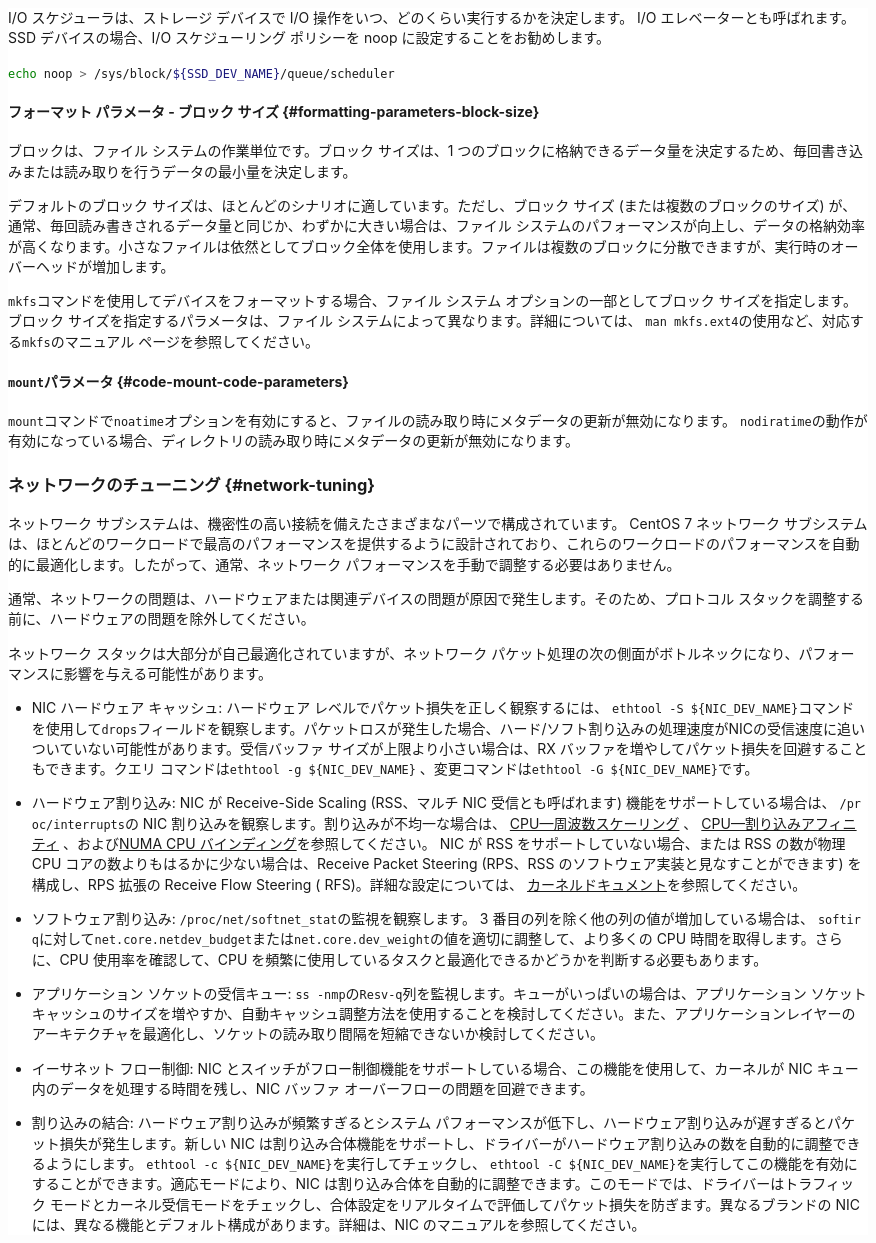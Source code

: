 I/O スケジューラは、ストレージ デバイスで I/O 操作をいつ、どのくらい実行するかを決定します。 I/O エレベーターとも呼ばれます。 SSD デバイスの場合、I/O スケジューリング ポリシーを noop に設定することをお勧めします。

```sh
echo noop > /sys/block/${SSD_DEV_NAME}/queue/scheduler
```

#### フォーマット パラメータ - ブロック サイズ {#formatting-parameters-block-size}

ブロックは、ファイル システムの作業単位です。ブロック サイズは、1 つのブロックに格納できるデータ量を決定するため、毎回書き込みまたは読み取りを行うデータの最小量を決定します。

デフォルトのブロック サイズは、ほとんどのシナリオに適しています。ただし、ブロック サイズ (または複数のブロックのサイズ) が、通常、毎回読み書きされるデータ量と同じか、わずかに大きい場合は、ファイル システムのパフォーマンスが向上し、データの格納効率が高くなります。小さなファイルは依然としてブロック全体を使用します。ファイルは複数のブロックに分散できますが、実行時のオーバーヘッドが増加します。

`mkfs`コマンドを使用してデバイスをフォーマットする場合、ファイル システム オプションの一部としてブロック サイズを指定します。ブロック サイズを指定するパラメータは、ファイル システムによって異なります。詳細については、 `man mkfs.ext4`の使用など、対応する`mkfs`のマニュアル ページを参照してください。

#### <code>mount</code>パラメータ {#code-mount-code-parameters}

`mount`コマンドで`noatime`オプションを有効にすると、ファイルの読み取り時にメタデータの更新が無効になります。 `nodiratime`の動作が有効になっている場合、ディレクトリの読み取り時にメタデータの更新が無効になります。

### ネットワークのチューニング {#network-tuning}

ネットワーク サブシステムは、機密性の高い接続を備えたさまざまなパーツで構成されています。 CentOS 7 ネットワーク サブシステムは、ほとんどのワークロードで最高のパフォーマンスを提供するように設計されており、これらのワークロードのパフォーマンスを自動的に最適化します。したがって、通常、ネットワーク パフォーマンスを手動で調整する必要はありません。

通常、ネットワークの問題は、ハードウェアまたは関連デバイスの問題が原因で発生します。そのため、プロトコル スタックを調整する前に、ハードウェアの問題を除外してください。

ネットワーク スタックは大部分が自己最適化されていますが、ネットワーク パケット処理の次の側面がボトルネックになり、パフォーマンスに影響を与える可能性があります。

-   NIC ハードウェア キャッシュ: ハードウェア レベルでパケット損失を正しく観察するには、 `ethtool -S ${NIC_DEV_NAME}`コマンドを使用して`drops`フィールドを観察します。パケットロスが発生した場合、ハード/ソフト割り込みの処理速度がNICの受信速度に追いついていない可能性があります。受信バッファ サイズが上限より小さい場合は、RX バッファを増やしてパケット損失を回避することもできます。クエリ コマンドは`ethtool -g ${NIC_DEV_NAME}` 、変更コマンドは`ethtool -G ${NIC_DEV_NAME}`です。

-   ハードウェア割り込み: NIC が Receive-Side Scaling (RSS、マルチ NIC 受信とも呼ばれます) 機能をサポートしている場合は、 `/proc/interrupts`の NIC 割り込みを観察します。割り込みが不均一な場合は、 [CPU—周波数スケーリング](#cpufrequency-scaling) 、 [CPU—割り込みアフィニティ](#cpuinterrupt-affinity) 、および[NUMA CPU バインディング](#numa-cpu-binding)を参照してください。 NIC が RSS をサポートしていない場合、または RSS の数が物理 CPU コアの数よりもはるかに少ない場合は、Receive Packet Steering (RPS、RSS のソフトウェア実装と見なすことができます) を構成し、RPS 拡張の Receive Flow Steering ( RFS)。詳細な設定については、 [カーネルドキュメント](https://www.kernel.org/doc/Documentation/networking/scaling.txt)を参照してください。

-   ソフトウェア割り込み: `/proc/net/softnet_stat`の監視を観察します。 3 番目の列を除く他の列の値が増加している場合は、 `softirq`に対して`net.core.netdev_budget`または`net.core.dev_weight`の値を適切に調整して、より多くの CPU 時間を取得します。さらに、CPU 使用率を確認して、CPU を頻繁に使用しているタスクと最適化できるかどうかを判断する必要もあります。

-   アプリケーション ソケットの受信キュー: `ss -nmp`の`Resv-q`列を監視します。キューがいっぱいの場合は、アプリケーション ソケット キャッシュのサイズを増やすか、自動キャッシュ調整方法を使用することを検討してください。また、アプリケーションレイヤーのアーキテクチャを最適化し、ソケットの読み取り間隔を短縮できないか検討してください。

-   イーサネット フロー制御: NIC とスイッチがフロー制御機能をサポートしている場合、この機能を使用して、カーネルが NIC キュー内のデータを処理する時間を残し、NIC バッファ オーバーフローの問題を回避できます。

-   割り込みの結合: ハードウェア割り込みが頻繁すぎるとシステム パフォーマンスが低下し、ハードウェア割り込みが遅すぎるとパケット損失が発生します。新しい NIC は割り込み合体機能をサポートし、ドライバーがハードウェア割り込みの数を自動的に調整できるようにします。 `ethtool -c ${NIC_DEV_NAME}`を実行してチェックし、 `ethtool -C ${NIC_DEV_NAME}`を実行してこの機能を有効にすることができます。適応モードにより、NIC は割り込み合体を自動的に調整できます。このモードでは、ドライバーはトラフィック モードとカーネル受信モードをチェックし、合体設定をリアルタイムで評価してパケット損失を防ぎます。異なるブランドの NIC には、異なる機能とデフォルト構成があります。詳細は、NIC のマニュアルを参照してください。
